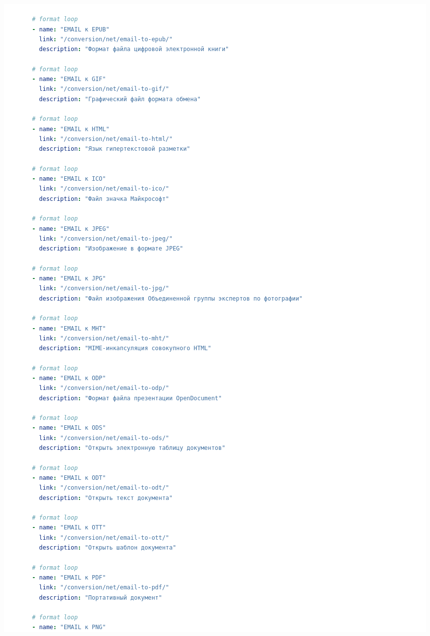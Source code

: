 ```yaml

        # format loop
        - name: "EMAIL к EPUB"
          link: "/conversion/net/email-to-epub/"
          description: "Формат файла цифровой электронной книги"

        # format loop
        - name: "EMAIL к GIF"
          link: "/conversion/net/email-to-gif/"
          description: "Графический файл формата обмена"

        # format loop
        - name: "EMAIL к HTML"
          link: "/conversion/net/email-to-html/"
          description: "Язык гипертекстовой разметки"

        # format loop
        - name: "EMAIL к ICO"
          link: "/conversion/net/email-to-ico/"
          description: "Файл значка Майкрософт"

        # format loop
        - name: "EMAIL к JPEG"
          link: "/conversion/net/email-to-jpeg/"
          description: "Изображение в формате JPEG"

        # format loop
        - name: "EMAIL к JPG"
          link: "/conversion/net/email-to-jpg/"
          description: "Файл изображения Объединенной группы экспертов по фотографии"

        # format loop
        - name: "EMAIL к MHT"
          link: "/conversion/net/email-to-mht/"
          description: "MIME-инкапсуляция совокупного HTML"

        # format loop
        - name: "EMAIL к ODP"
          link: "/conversion/net/email-to-odp/"
          description: "Формат файла презентации OpenDocument"

        # format loop
        - name: "EMAIL к ODS"
          link: "/conversion/net/email-to-ods/"
          description: "Открыть электронную таблицу документов"

        # format loop
        - name: "EMAIL к ODT"
          link: "/conversion/net/email-to-odt/"
          description: "Открыть текст документа"

        # format loop
        - name: "EMAIL к OTT"
          link: "/conversion/net/email-to-ott/"
          description: "Открыть шаблон документа"

        # format loop
        - name: "EMAIL к PDF"
          link: "/conversion/net/email-to-pdf/"
          description: "Портативный документ"

        # format loop
        - name: "EMAIL к PNG"
```
